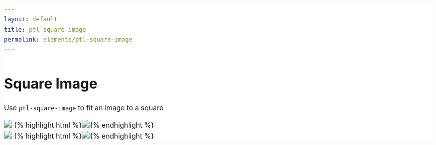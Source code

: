 ```yaml
---
layout: default
title: ptl-square-image
permalink: elements/ptl-square-image
---
```


# Square Image

Use `ptl-square-image` to fit an image to a square

<div class="w3-margin-top w3-row">

  <div class="w3-container w3-half">
    <div class="w3-card-4">
      <img src="/assets/images/designer/Pathway_1792x1024.jpeg" width="100%">
      {% highlight html %}<img src="picture.jpeg" width="100%">{% endhighlight %}
    </div>
  </div>

  <div class="w3-container w3-half">
    <div class="w3-card-4">
      <img src="/assets/images/designer/Pathway_1792x1024.jpeg" class="ptl-square-image">
      {% highlight html %}<img src="picture.jpeg" class="ptl-square-image">{% endhighlight %}
    </div>
  </div>

</div>

